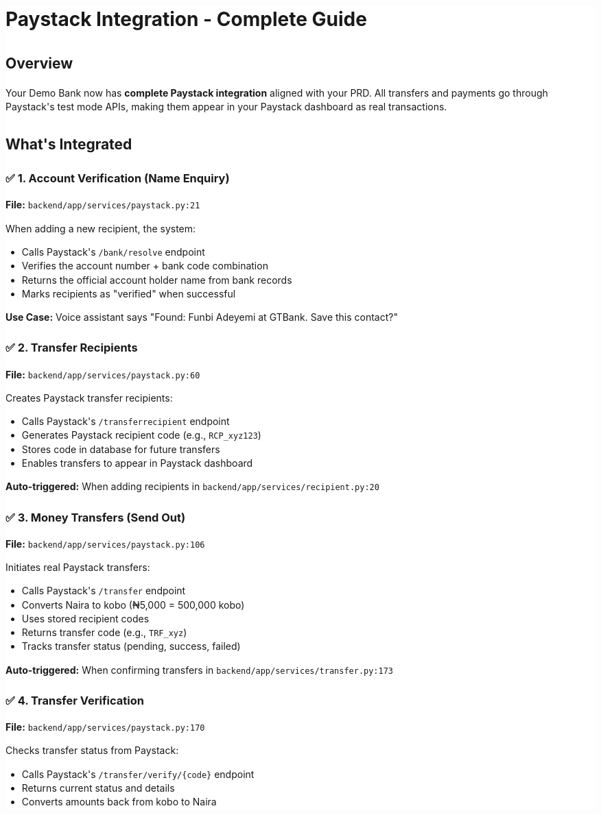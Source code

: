 # Paystack Integration - Complete Guide

## Overview

Your Demo Bank now has **complete Paystack integration** aligned with your PRD. All transfers and payments go through Paystack's test mode APIs, making them appear in your Paystack dashboard as real transactions.

## What's Integrated

### ✅ 1. Account Verification (Name Enquiry)
**File:** `backend/app/services/paystack.py:21`

When adding a new recipient, the system:
- Calls Paystack's `/bank/resolve` endpoint
- Verifies the account number + bank code combination
- Returns the official account holder name from bank records
- Marks recipients as "verified" when successful

**Use Case:** Voice assistant says "Found: Funbi Adeyemi at GTBank. Save this contact?"

### ✅ 2. Transfer Recipients
**File:** `backend/app/services/paystack.py:60`

Creates Paystack transfer recipients:
- Calls Paystack's `/transferrecipient` endpoint
- Generates Paystack recipient code (e.g., `RCP_xyz123`)
- Stores code in database for future transfers
- Enables transfers to appear in Paystack dashboard

**Auto-triggered:** When adding recipients in `backend/app/services/recipient.py:20`

### ✅ 3. Money Transfers (Send Out)
**File:** `backend/app/services/paystack.py:106`

Initiates real Paystack transfers:
- Calls Paystack's `/transfer` endpoint
- Converts Naira to kobo (₦5,000 = 500,000 kobo)
- Uses stored recipient codes
- Returns transfer code (e.g., `TRF_xyz`)
- Tracks transfer status (pending, success, failed)

**Auto-triggered:** When confirming transfers in `backend/app/services/transfer.py:173`

### ✅ 4. Transfer Verification
**File:** `backend/app/services/paystack.py:170`

Checks transfer status from Paystack:
- Calls Paystack's `/transfer/verify/{code}` endpoint
- Returns current status and details
- Converts amounts back from kobo to Naira
